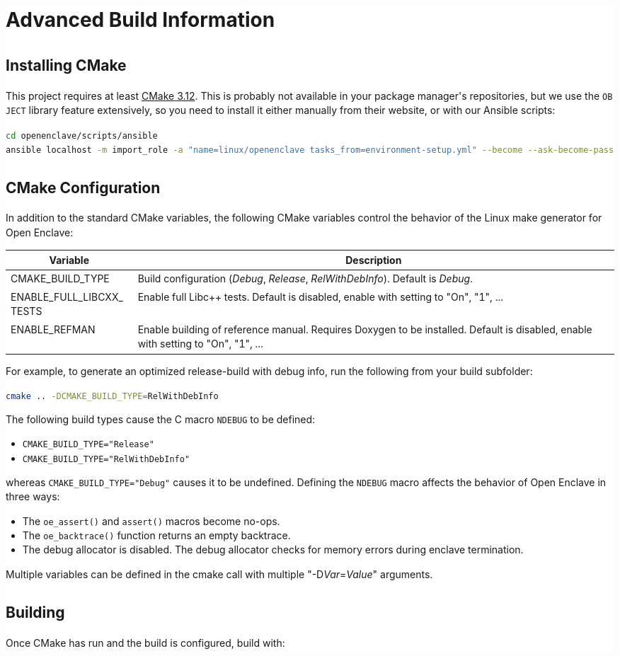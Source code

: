 # Advanced Build Information

## Installing CMake

This project requires at least [CMake 3.12](https://cmake.org/download/). This
is probably not available in your package manager's repositories, but we use the
`OBJECT` library feature extensively, so you need to install it either manually
from their website, or with our Ansible scripts:

```bash
cd openenclave/scripts/ansible
ansible localhost -m import_role -a "name=linux/openenclave tasks_from=environment-setup.yml" --become --ask-become-pass
```

## CMake Configuration

In addition to the standard CMake variables, the following CMake variables
control the behavior of the Linux make generator for Open Enclave:

| Variable                 | Description                                          |
|--------------------------|------------------------------------------------------|
| CMAKE_BUILD_TYPE         | Build configuration (*Debug*, *Release*, *RelWithDebInfo*). Default is *Debug*. |
| ENABLE_FULL_LIBCXX_TESTS | Enable full Libc++ tests. Default is disabled, enable with setting to "On", "1", ... |
| ENABLE_REFMAN            | Enable building of reference manual. Requires Doxygen to be installed. Default is disabled, enable with setting to "On", "1", ... |

For example, to generate an optimized release-build with debug info, run the following
from your build subfolder:

```bash
cmake .. -DCMAKE_BUILD_TYPE=RelWithDebInfo
```

The following build types cause the C macro `NDEBUG` to be defined:

- `CMAKE_BUILD_TYPE="Release"`
- `CMAKE_BUILD_TYPE="RelWithDebInfo"`

whereas `CMAKE_BUILD_TYPE="Debug"` causes it to be undefined. Defining the
`NDEBUG` macro affects the behavior of Open Enclave in three ways:

- The `oe_assert()` and `assert()` macros become no-ops.
- The `oe_backtrace()` function returns an empty backtrace.
- The debug allocator is disabled. The debug allocator checks for memory errors
during enclave termination.

Multiple variables can be defined in the cmake call with multiple "-D*Var*=*Value*" arguments.

## Building

Once CMake has run and the build is configured, build with:
